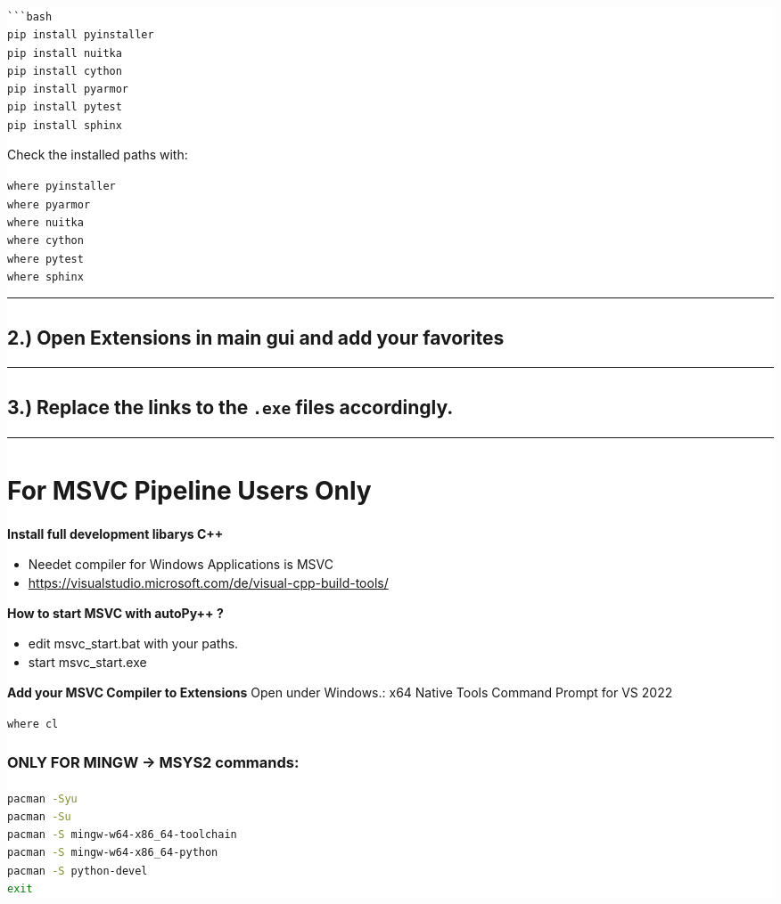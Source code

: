    ```cmd/ powershell
```bash
pip install pyinstaller   
pip install nuitka        
pip install cython        
pip install pyarmor        
pip install pytest
pip install sphinx   
```

Check the installed paths with:

```bash
where pyinstaller
where pyarmor
where nuitka
where cython
where pytest
where sphinx
```

---

## 2.) Open Extensions in main gui and add your favorites

---

## 3.) Replace the links to the `.exe` files accordingly.

---

# For MSVC Pipeline Users Only

**Install full development libarys C++** 
- Needet compiler for Windows Applications is MSVC
- https://visualstudio.microsoft.com/de/visual-cpp-build-tools/
  
**How to start MSVC with autoPy++ ?** 
- edit msvc_start.bat with your paths.
- start msvc_start.exe

**Add your MSVC Compiler to Extensions** 
Open under Windows.: x64 Native Tools Command Prompt for VS 2022
```bash
where cl
```


### ONLY FOR MINGW -> MSYS2 commands:
```bash
pacman -Syu
pacman -Su
pacman -S mingw-w64-x86_64-toolchain
pacman -S mingw-w64-x86_64-python
pacman -S python-devel
exit
```
